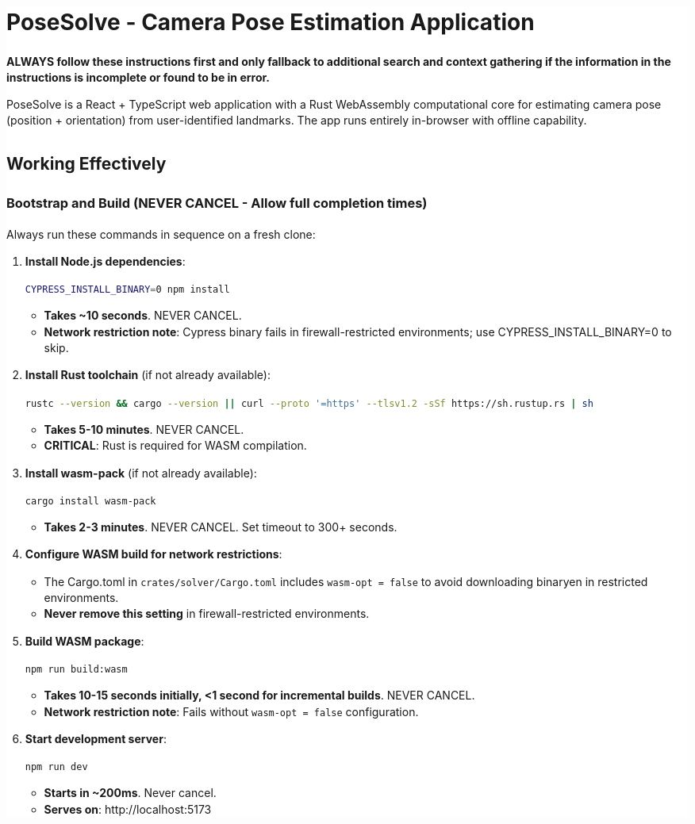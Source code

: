 # PoseSolve - Camera Pose Estimation Application

**ALWAYS follow these instructions first and only fallback to additional search and context gathering if the information in the instructions is incomplete or found to be in error.**

PoseSolve is a React + TypeScript web application with a Rust WebAssembly computational core for estimating camera pose (position + orientation) from user-identified landmarks. The app runs entirely in-browser with offline capability.

## Working Effectively

### Bootstrap and Build (NEVER CANCEL - Allow full completion times)
Always run these commands in sequence on a fresh clone:

1. **Install Node.js dependencies**:
   ```bash
   CYPRESS_INSTALL_BINARY=0 npm install
   ```
   - **Takes ~10 seconds**. NEVER CANCEL.
   - **Network restriction note**: Cypress binary fails in firewall-restricted environments; use CYPRESS_INSTALL_BINARY=0 to skip.

2. **Install Rust toolchain** (if not already available):
   ```bash
   rustc --version && cargo --version || curl --proto '=https' --tlsv1.2 -sSf https://sh.rustup.rs | sh
   ```
   - **Takes 5-10 minutes**. NEVER CANCEL.
   - **CRITICAL**: Rust is required for WASM compilation.

3. **Install wasm-pack** (if not already available):
   ```bash
   cargo install wasm-pack
   ```
   - **Takes 2-3 minutes**. NEVER CANCEL. Set timeout to 300+ seconds.

4. **Configure WASM build for network restrictions**:
   - The Cargo.toml in `crates/solver/Cargo.toml` includes `wasm-opt = false` to avoid downloading binaryen in restricted environments.
   - **Never remove this setting** in firewall-restricted environments.

5. **Build WASM package**:
   ```bash
   npm run build:wasm
   ```
   - **Takes 10-15 seconds initially, <1 second for incremental builds**. NEVER CANCEL.
   - **Network restriction note**: Fails without `wasm-opt = false` configuration.

6. **Start development server**:
   ```bash
   npm run dev
   ```
   - **Starts in ~200ms**. Never cancel.
   - **Serves on**: http://localhost:5173
